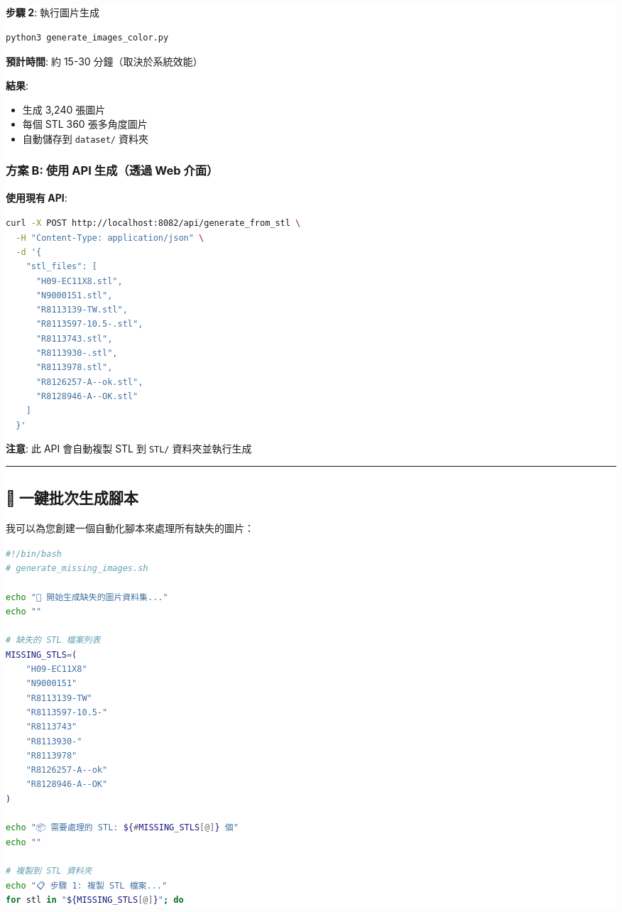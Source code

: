 **步驟 2**: 執行圖片生成
```bash
python3 generate_images_color.py
```

**預計時間**: 約 15-30 分鐘（取決於系統效能）

**結果**:
- 生成 3,240 張圖片
- 每個 STL 360 張多角度圖片
- 自動儲存到 `dataset/` 資料夾

### 方案 B: 使用 API 生成（透過 Web 介面）

**使用現有 API**:
```bash
curl -X POST http://localhost:8082/api/generate_from_stl \
  -H "Content-Type: application/json" \
  -d '{
    "stl_files": [
      "H09-EC11X8.stl",
      "N9000151.stl",
      "R8113139-TW.stl",
      "R8113597-10.5-.stl",
      "R8113743.stl",
      "R8113930-.stl",
      "R8113978.stl",
      "R8126257-A--ok.stl",
      "R8128946-A--OK.stl"
    ]
  }'
```

**注意**: 此 API 會自動複製 STL 到 `STL/` 資料夾並執行生成

---

## 🚀 一鍵批次生成腳本

我可以為您創建一個自動化腳本來處理所有缺失的圖片：

```bash
#!/bin/bash
# generate_missing_images.sh

echo "🎨 開始生成缺失的圖片資料集..."
echo ""

# 缺失的 STL 檔案列表
MISSING_STLS=(
    "H09-EC11X8"
    "N9000151"
    "R8113139-TW"
    "R8113597-10.5-"
    "R8113743"
    "R8113930-"
    "R8113978"
    "R8126257-A--ok"
    "R8128946-A--OK"
)

echo "📦 需要處理的 STL: ${#MISSING_STLS[@]} 個"
echo ""

# 複製到 STL 資料夾
echo "📋 步驟 1: 複製 STL 檔案..."
for stl in "${MISSING_STLS[@]}"; do
```